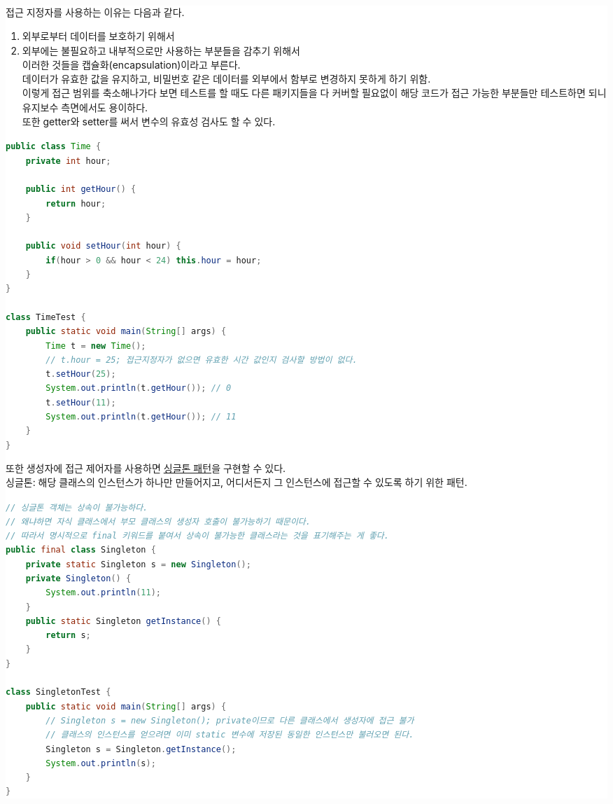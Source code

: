 접근 지정자를 사용하는 이유는 다음과 같다.  
1. 외부로부터 데이터를 보호하기 위해서  
2. 외부에는 불필요하고 내부적으로만 사용하는 부분들을 감추기 위해서  
이러한 것들을 캡슐화(encapsulation)이라고 부른다.  
데이터가 유효한 값을 유지하고, 비밀번호 같은 데이터를 외부에서 함부로 변경하지 못하게 하기 위함.  
이렇게 접근 범위를 축소해나가다 보면 테스트를 할 때도 다른 패키지들을 다 커버할 필요없이 해당 코드가 접근 가능한 부분들만 테스트하면 되니 유지보수 측면에서도 용이하다.  
또한 getter와 setter를 써서 변수의 유효성 검사도 할 수 있다.  

```java
public class Time {
    private int hour;

    public int getHour() {
        return hour;
    }

    public void setHour(int hour) {
        if(hour > 0 && hour < 24) this.hour = hour;
    }
}

class TimeTest {
    public static void main(String[] args) {
        Time t = new Time();
        // t.hour = 25; 접근지정자가 없으면 유효한 시간 값인지 검사할 방법이 없다.
        t.setHour(25);
        System.out.println(t.getHour()); // 0
        t.setHour(11);
        System.out.println(t.getHour()); // 11
    }
}
```

또한 생성자에 접근 제어자를 사용하면 [싱글톤 패턴](https://blog.seotory.com/post/2016/03/java-singleton-pattern)을 구현할 수 있다.  
싱글톤: 해당 클래스의 인스턴스가 하나만 만들어지고, 어디서든지 그 인스턴스에 접근할 수 있도록 하기 위한 패턴.  

```java
// 싱글톤 객체는 상속이 불가능하다.
// 왜냐하면 자식 클래스에서 부모 클래스의 생성자 호출이 불가능하기 때문이다.
// 따라서 명시적으로 final 키워드를 붙여서 상속이 불가능한 클래스라는 것을 표기해주는 게 좋다.
public final class Singleton {
    private static Singleton s = new Singleton();
    private Singleton() {
        System.out.println(11);
    }
    public static Singleton getInstance() {
        return s;
    }
}

class SingletonTest {
    public static void main(String[] args) {
        // Singleton s = new Singleton(); private이므로 다른 클래스에서 생성자에 접근 불가
        // 클래스의 인스턴스를 얻으려면 이미 static 변수에 저장된 동일한 인스턴스만 불러오면 된다.
        Singleton s = Singleton.getInstance();
        System.out.println(s);
    }
}
```
